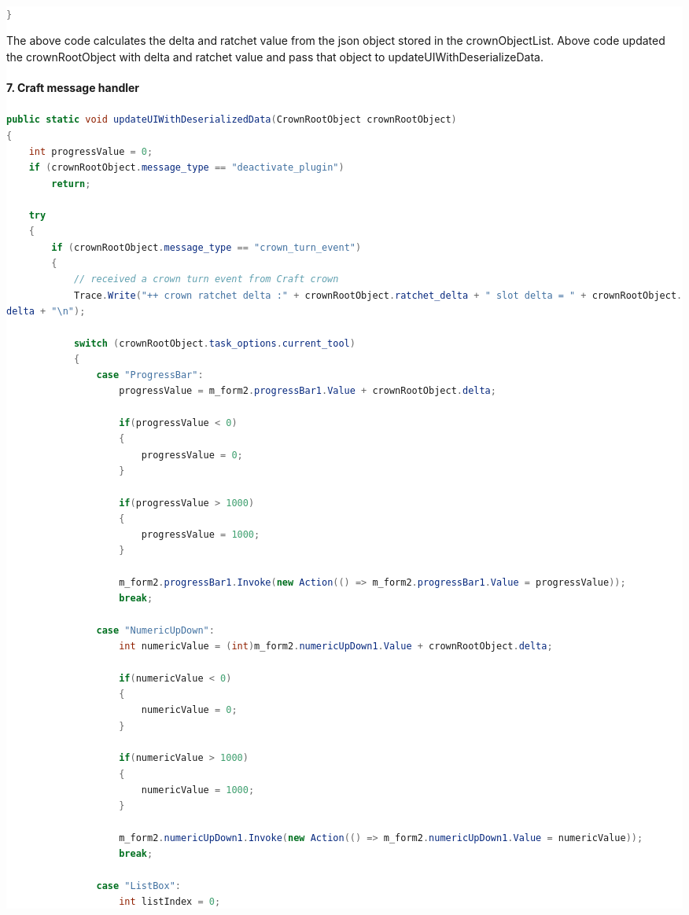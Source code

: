 ```csharp
}

```

The above code calculates the delta and ratchet value from the json object stored in the crownObjectList. Above code updated the crownRootObject with delta and ratchet value and pass that object to updateUIWithDeserializeData.
 
#### 7. Craft message handler

```csharp
public static void updateUIWithDeserializedData(CrownRootObject crownRootObject)
{
    int progressValue = 0;
    if (crownRootObject.message_type == "deactivate_plugin")
        return;

    try
    {
        if (crownRootObject.message_type == "crown_turn_event")
        {
            // received a crown turn event from Craft crown
            Trace.Write("++ crown ratchet delta :" + crownRootObject.ratchet_delta + " slot delta = " + crownRootObject.delta + "\n");

            switch (crownRootObject.task_options.current_tool)
            {
                case "ProgressBar":
                    progressValue = m_form2.progressBar1.Value + crownRootObject.delta;

                    if(progressValue < 0)
                    {
                        progressValue = 0;
                    }

                    if(progressValue > 1000)
                    {
                        progressValue = 1000;
                    }

                    m_form2.progressBar1.Invoke(new Action(() => m_form2.progressBar1.Value = progressValue));
                    break;

                case "NumericUpDown":
                    int numericValue = (int)m_form2.numericUpDown1.Value + crownRootObject.delta;
                    
                    if(numericValue < 0)
                    {
                        numericValue = 0;
                    }

                    if(numericValue > 1000)
                    {
                        numericValue = 1000;
                    }

                    m_form2.numericUpDown1.Invoke(new Action(() => m_form2.numericUpDown1.Value = numericValue));
                    break;

                case "ListBox":
                    int listIndex = 0;
```